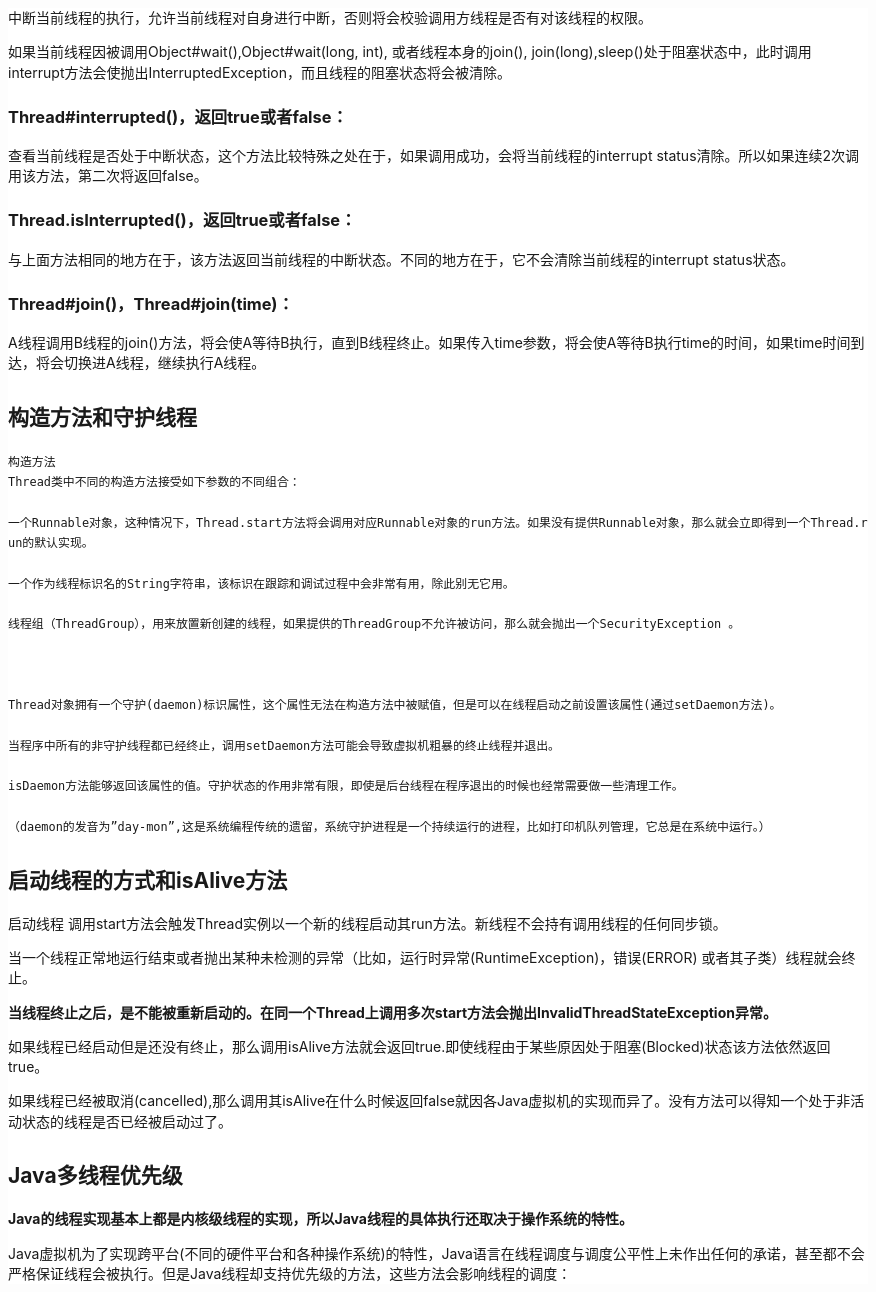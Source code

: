 中断当前线程的执行，允许当前线程对自身进行中断，否则将会校验调用方线程是否有对该线程的权限。

如果当前线程因被调用Object#wait(),Object#wait(long, int), 或者线程本身的join(), join(long),sleep()处于阻塞状态中，此时调用interrupt方法会使抛出InterruptedException，而且线程的阻塞状态将会被清除。

### Thread#interrupted()，返回true或者false：

查看当前线程是否处于中断状态，这个方法比较特殊之处在于，如果调用成功，会将当前线程的interrupt status清除。所以如果连续2次调用该方法，第二次将返回false。

### Thread.isInterrupted()，返回true或者false：

与上面方法相同的地方在于，该方法返回当前线程的中断状态。不同的地方在于，它不会清除当前线程的interrupt status状态。

### Thread#join()，Thread#join(time)：

A线程调用B线程的join()方法，将会使A等待B执行，直到B线程终止。如果传入time参数，将会使A等待B执行time的时间，如果time时间到达，将会切换进A线程，继续执行A线程。


## 构造方法和守护线程

    构造方法
    Thread类中不同的构造方法接受如下参数的不同组合：
    
    一个Runnable对象，这种情况下，Thread.start方法将会调用对应Runnable对象的run方法。如果没有提供Runnable对象，那么就会立即得到一个Thread.run的默认实现。
    
    一个作为线程标识名的String字符串，该标识在跟踪和调试过程中会非常有用，除此别无它用。
    
    线程组（ThreadGroup），用来放置新创建的线程，如果提供的ThreadGroup不允许被访问，那么就会抛出一个SecurityException 。
    
  
    
    Thread对象拥有一个守护(daemon)标识属性，这个属性无法在构造方法中被赋值，但是可以在线程启动之前设置该属性(通过setDaemon方法)。
    
    当程序中所有的非守护线程都已经终止，调用setDaemon方法可能会导致虚拟机粗暴的终止线程并退出。
    
    isDaemon方法能够返回该属性的值。守护状态的作用非常有限，即使是后台线程在程序退出的时候也经常需要做一些清理工作。
    
    （daemon的发音为”day-mon”,这是系统编程传统的遗留，系统守护进程是一个持续运行的进程，比如打印机队列管理，它总是在系统中运行。）
    
## 启动线程的方式和isAlive方法

启动线程
调用start方法会触发Thread实例以一个新的线程启动其run方法。新线程不会持有调用线程的任何同步锁。

当一个线程正常地运行结束或者抛出某种未检测的异常（比如，运行时异常(RuntimeException)，错误(ERROR) 或者其子类）线程就会终止。

**当线程终止之后，是不能被重新启动的。在同一个Thread上调用多次start方法会抛出InvalidThreadStateException异常。**

如果线程已经启动但是还没有终止，那么调用isAlive方法就会返回true.即使线程由于某些原因处于阻塞(Blocked)状态该方法依然返回true。

如果线程已经被取消(cancelled),那么调用其isAlive在什么时候返回false就因各Java虚拟机的实现而异了。没有方法可以得知一个处于非活动状态的线程是否已经被启动过了。

## Java多线程优先级

**Java的线程实现基本上都是内核级线程的实现，所以Java线程的具体执行还取决于操作系统的特性。**

Java虚拟机为了实现跨平台(不同的硬件平台和各种操作系统)的特性，Java语言在线程调度与调度公平性上未作出任何的承诺，甚至都不会严格保证线程会被执行。但是Java线程却支持优先级的方法，这些方法会影响线程的调度：
